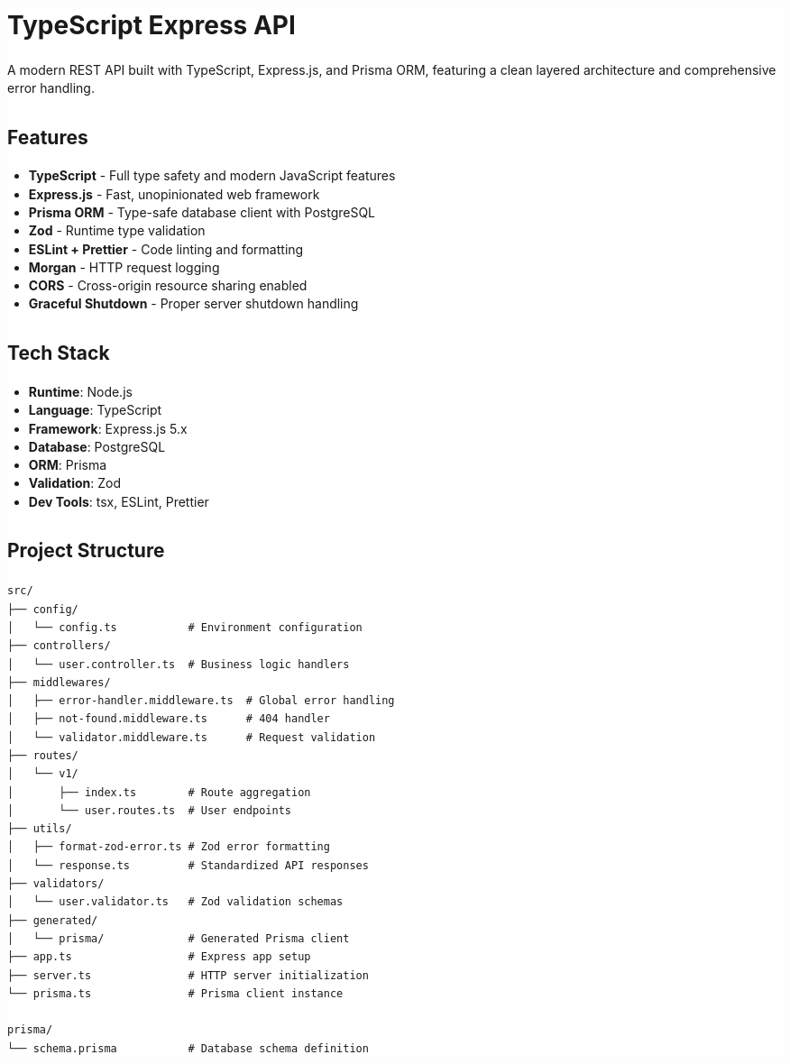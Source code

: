 # TypeScript Express API

A modern REST API built with TypeScript, Express.js, and Prisma ORM, featuring a clean layered architecture and comprehensive error handling.

## Features

- **TypeScript** - Full type safety and modern JavaScript features
- **Express.js** - Fast, unopinionated web framework
- **Prisma ORM** - Type-safe database client with PostgreSQL
- **Zod** - Runtime type validation
- **ESLint + Prettier** - Code linting and formatting
- **Morgan** - HTTP request logging
- **CORS** - Cross-origin resource sharing enabled
- **Graceful Shutdown** - Proper server shutdown handling

## Tech Stack

- **Runtime**: Node.js
- **Language**: TypeScript
- **Framework**: Express.js 5.x
- **Database**: PostgreSQL
- **ORM**: Prisma
- **Validation**: Zod
- **Dev Tools**: tsx, ESLint, Prettier

## Project Structure

```
src/
├── config/
│   └── config.ts           # Environment configuration
├── controllers/
│   └── user.controller.ts  # Business logic handlers
├── middlewares/
│   ├── error-handler.middleware.ts  # Global error handling
│   ├── not-found.middleware.ts      # 404 handler
│   └── validator.middleware.ts      # Request validation
├── routes/
│   └── v1/
│       ├── index.ts        # Route aggregation
│       └── user.routes.ts  # User endpoints
├── utils/
│   ├── format-zod-error.ts # Zod error formatting
│   └── response.ts         # Standardized API responses
├── validators/
│   └── user.validator.ts   # Zod validation schemas
├── generated/
│   └── prisma/             # Generated Prisma client
├── app.ts                  # Express app setup
├── server.ts               # HTTP server initialization
└── prisma.ts               # Prisma client instance

prisma/
└── schema.prisma           # Database schema definition
```
